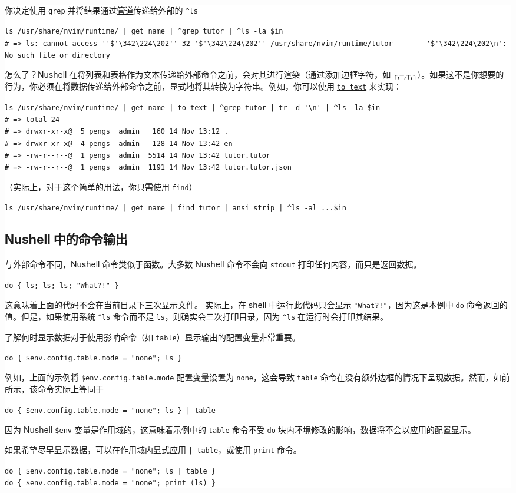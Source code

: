 你决定使用 `grep` 并将结果通过[管道](https://www.nushell.sh/book/pipelines.html)传递给外部的 `^ls`

```nu
ls /usr/share/nvim/runtime/ | get name | ^grep tutor | ^ls -la $in
# => ls: cannot access ''$'\342\224\202'' 32 '$'\342\224\202'' /usr/share/nvim/runtime/tutor        '$'\342\224\202\n': No such file or directory
```

怎么了？Nushell 在将列表和表格作为文本传递给外部命令之前，会对其进行渲染（通过添加边框字符，如 `╭`,`─`,`┬`,`╮`）。如果这不是你想要的行为，你必须在将数据传递给外部命令之前，显式地将其转换为字符串。例如，你可以使用 [`to text`](/commands/docs/to_text.md) 来实现：

```nu
ls /usr/share/nvim/runtime/ | get name | to text | ^grep tutor | tr -d '\n' | ^ls -la $in
# => total 24
# => drwxr-xr-x@  5 pengs  admin   160 14 Nov 13:12 .
# => drwxr-xr-x@  4 pengs  admin   128 14 Nov 13:42 en
# => -rw-r--r--@  1 pengs  admin  5514 14 Nov 13:42 tutor.tutor
# => -rw-r--r--@  1 pengs  admin  1191 14 Nov 13:42 tutor.tutor.json
```

（实际上，对于这个简单的用法，你只需使用 [`find`](/commands/docs/find.md)）

```nu
ls /usr/share/nvim/runtime/ | get name | find tutor | ansi strip | ^ls -al ...$in
```

## Nushell 中的命令输出

与外部命令不同，Nushell 命令类似于函数。大多数 Nushell 命令不会向 `stdout` 打印任何内容，而只是返回数据。

```nu
do { ls; ls; ls; "What?!" }
```

这意味着上面的代码不会在当前目录下三次显示文件。
实际上，在 shell 中运行此代码只会显示 `"What?!"`，因为这是本例中 `do` 命令返回的值。但是，如果使用系统 `^ls` 命令而不是 `ls`，则确实会三次打印目录，因为 `^ls` 在运行时会打印其结果。

了解何时显示数据对于使用影响命令（如 `table`）显示输出的配置变量非常重要。

```nu
do { $env.config.table.mode = "none"; ls }
```

例如，上面的示例将 `$env.config.table.mode` 配置变量设置为 `none`，这会导致 `table` 命令在没有额外边框的情况下呈现数据。然而，如前所示，该命令实际上等同于

```nu
do { $env.config.table.mode = "none"; ls } | table
```

因为 Nushell `$env` 变量是[作用域的](https://www.nushell.sh/book/environment.html#scoping)，这意味着示例中的 `table` 命令不受 `do` 块内环境修改的影响，数据将不会以应用的配置显示。

如果希望尽早显示数据，可以在作用域内显式应用 `| table`，或使用 `print` 命令。

```nu
do { $env.config.table.mode = "none"; ls | table }
do { $env.config.table.mode = "none"; print (ls) }
```
